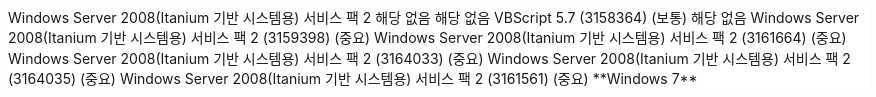 </td>
</tr>
<tr>
<td style="border:1px solid black;">
Windows Server 2008(Itanium 기반 시스템용) 서비스 팩 2

</td>
<td style="border:1px solid black;">
해당 없음

</td>
<td style="border:1px solid black;">
해당 없음

</td>
<td style="border:1px solid black;">
VBScript 5.7  
(3158364)  
(보통)

</td>
<td style="border:1px solid black;">
해당 없음

</td>
<td style="border:1px solid black;">
Windows Server 2008(Itanium 기반 시스템용) 서비스 팩 2  
(3159398)  
(중요)

</td>
<td style="border:1px solid black;">
Windows Server 2008(Itanium 기반 시스템용) 서비스 팩 2  
(3161664)  
(중요)

</td>
<td style="border:1px solid black;">
Windows Server 2008(Itanium 기반 시스템용) 서비스 팩 2  
(3164033)  
(중요)  
Windows Server 2008(Itanium 기반 시스템용) 서비스 팩 2  
(3164035)  
(중요)

</td>
<td style="border:1px solid black;">
Windows Server 2008(Itanium 기반 시스템용) 서비스 팩 2  
(3161561)  
(중요)

</td>
</tr>
<tr>
<td style="border:1px solid black;" colspan="9">
**Windows 7**
